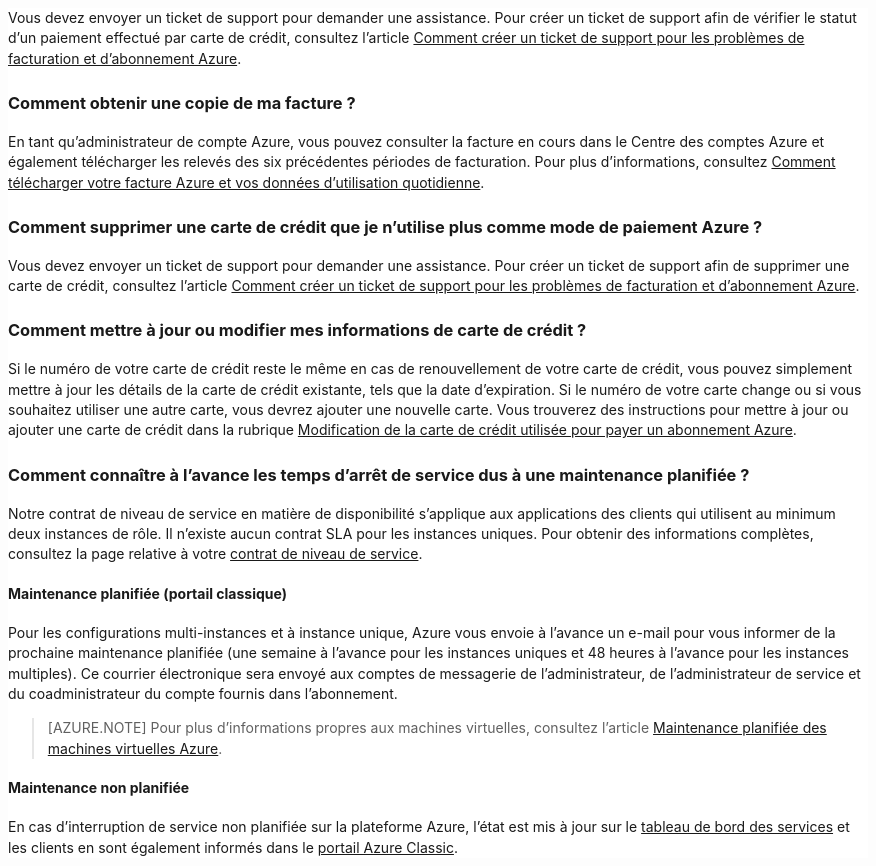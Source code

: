 Vous devez envoyer un ticket de support pour demander une assistance. Pour créer un ticket de support afin de vérifier le statut d’un paiement effectué par carte de crédit, consultez l’article [Comment créer un ticket de support pour les problèmes de facturation et d’abonnement Azure](billing-how-to-create-billing-support-ticket.md).

### Comment obtenir une copie de ma facture ?

En tant qu’administrateur de compte Azure, vous pouvez consulter la facture en cours dans le Centre des comptes Azure et également télécharger les relevés des six précédentes périodes de facturation. Pour plus d’informations, consultez [Comment télécharger votre facture Azure et vos données d’utilisation quotidienne](billing-download-azure-invoice-daily-usage-date.md).

### Comment supprimer une carte de crédit que je n’utilise plus comme mode de paiement Azure ?

Vous devez envoyer un ticket de support pour demander une assistance. Pour créer un ticket de support afin de supprimer une carte de crédit, consultez l’article [Comment créer un ticket de support pour les problèmes de facturation et d’abonnement Azure](billing-how-to-create-billing-support-ticket.md).

### Comment mettre à jour ou modifier mes informations de carte de crédit ?

Si le numéro de votre carte de crédit reste le même en cas de renouvellement de votre carte de crédit, vous pouvez simplement mettre à jour les détails de la carte de crédit existante, tels que la date d’expiration. Si le numéro de votre carte change ou si vous souhaitez utiliser une autre carte, vous devrez ajouter une nouvelle carte. Vous trouverez des instructions pour mettre à jour ou ajouter une carte de crédit dans la rubrique [Modification de la carte de crédit utilisée pour payer un abonnement Azure](billing-how-to-change-credit-card.md).

### Comment connaître à l’avance les temps d’arrêt de service dus à une maintenance planifiée ?

Notre contrat de niveau de service en matière de disponibilité s’applique aux applications des clients qui utilisent au minimum deux instances de rôle. Il n’existe aucun contrat SLA pour les instances uniques. Pour obtenir des informations complètes, consultez la page relative à votre [contrat de niveau de service](https://azure.microsoft.com/support/legal/sla/).

#### Maintenance planifiée (portail classique)

Pour les configurations multi-instances et à instance unique, Azure vous envoie à l’avance un e-mail pour vous informer de la prochaine maintenance planifiée (une semaine à l’avance pour les instances uniques et 48 heures à l’avance pour les instances multiples). Ce courrier électronique sera envoyé aux comptes de messagerie de l’administrateur, de l’administrateur de service et du coadministrateur du compte fournis dans l’abonnement.

>[AZURE.NOTE] Pour plus d’informations propres aux machines virtuelles, consultez l’article [Maintenance planifiée des machines virtuelles Azure](virtual-machines/virtual-machines-linux-planned-maintenance.md).

#### Maintenance non planifiée

En cas d’interruption de service non planifiée sur la plateforme Azure, l’état est mis à jour sur le [tableau de bord des services](http://status.azure.com/) et les clients en sont également informés dans le [portail Azure Classic](https://manage.windowsazure.com/).
